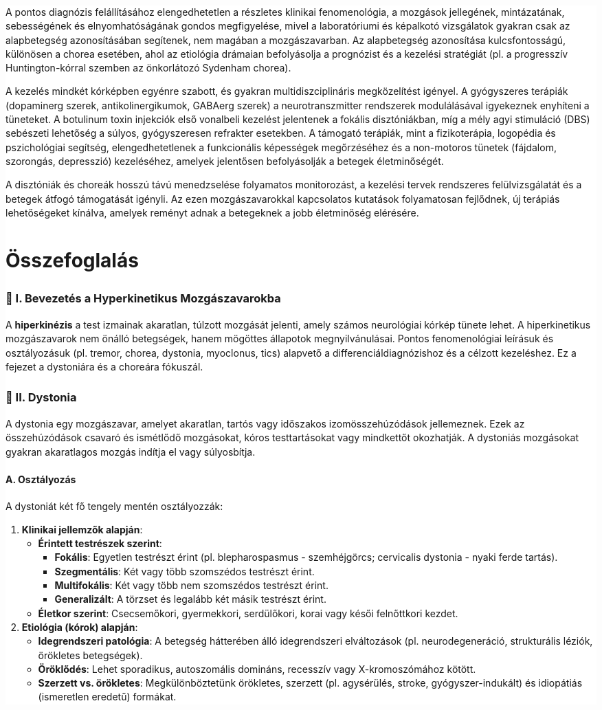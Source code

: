 A pontos diagnózis felállításához elengedhetetlen a részletes klinikai fenomenológia, a mozgások jellegének, mintázatának, sebességének és elnyomhatóságának gondos megfigyelése, mivel a laboratóriumi és képalkotó vizsgálatok gyakran csak az alapbetegség azonosításában segítenek, nem magában a mozgászavarban. Az alapbetegség azonosítása kulcsfontosságú, különösen a chorea esetében, ahol az etiológia drámaian befolyásolja a prognózist és a kezelési stratégiát (pl. a progresszív Huntington-kórral szemben az önkorlátozó Sydenham chorea).

A kezelés mindkét kórképben egyénre szabott, és gyakran multidiszciplináris megközelítést igényel. A gyógyszeres terápiák (dopaminerg szerek, antikolinergikumok, GABAerg szerek) a neurotranszmitter rendszerek modulálásával igyekeznek enyhíteni a tüneteket. A botulinum toxin injekciók első vonalbeli kezelést jelentenek a fokális disztóniákban, míg a mély agyi stimuláció (DBS) sebészeti lehetőség a súlyos, gyógyszeresen refrakter esetekben. A támogató terápiák, mint a fizikoterápia, logopédia és pszichológiai segítség, elengedhetetlenek a funkcionális képességek megőrzéséhez és a non-motoros tünetek (fájdalom, szorongás, depresszió) kezeléséhez, amelyek jelentősen befolyásolják a betegek életminőségét.

A disztóniák és choreák hosszú távú menedzselése folyamatos monitorozást, a kezelési tervek rendszeres felülvizsgálatát és a betegek átfogó támogatását igényli. Az ezen mozgászavarokkal kapcsolatos kutatások folyamatosan fejlődnek, új terápiás lehetőségeket kínálva, amelyek reményt adnak a betegeknek a jobb életminőség elérésére.

# Összefoglalás
### 📖 I. Bevezetés a Hyperkinetikus Mozgászavarokba

A **hiperkinézis** a test izmainak akaratlan, túlzott mozgását jelenti, amely számos neurológiai kórkép tünete lehet. A hiperkinetikus mozgászavarok nem önálló betegségek, hanem mögöttes állapotok megnyilvánulásai. Pontos fenomenológiai leírásuk és osztályozásuk (pl. tremor, chorea, dystonia, myoclonus, tics) alapvető a differenciáldiagnózishoz és a célzott kezeléshez. Ez a fejezet a dystoniára és a choreára fókuszál.

### 💪 II. Dystonia

A dystonia egy mozgászavar, amelyet akaratlan, tartós vagy időszakos izomösszehúzódások jellemeznek. Ezek az összehúzódások csavaró és ismétlődő mozgásokat, kóros testtartásokat vagy mindkettőt okozhatják. A dystoniás mozgásokat gyakran akaratlagos mozgás indítja el vagy súlyosbítja.

#### **A. Osztályozás**

A dystoniát két fő tengely mentén osztályozzák:

1. **Klinikai jellemzők alapján**:
    - **Érintett testrészek szerint**:
        - **Fokális**: Egyetlen testrészt érint (pl. blepharospasmus - szemhéjgörcs; cervicalis dystonia - nyaki ferde tartás).
        - **Szegmentális**: Két vagy több szomszédos testrészt érint.
        - **Multifokális**: Két vagy több nem szomszédos testrészt érint.
        - **Generalizált**: A törzset és legalább két másik testrészt érint.
    - **Életkor szerint**: Csecsemőkori, gyermekkori, serdülőkori, korai vagy késői felnőttkori kezdet.
2. **Etiológia (kórok) alapján**:
    - **Idegrendszeri patológia**: A betegség hátterében álló idegrendszeri elváltozások (pl. neurodegeneráció, strukturális léziók, örökletes betegségek).
    - **Öröklődés**: Lehet sporadikus, autoszomális domináns, recesszív vagy X-kromoszómához kötött.
    - **Szerzett vs. örökletes**: Megkülönböztetünk örökletes, szerzett (pl. agysérülés, stroke, gyógyszer-indukált) és idiopátiás (ismeretlen eredetű) formákat.
